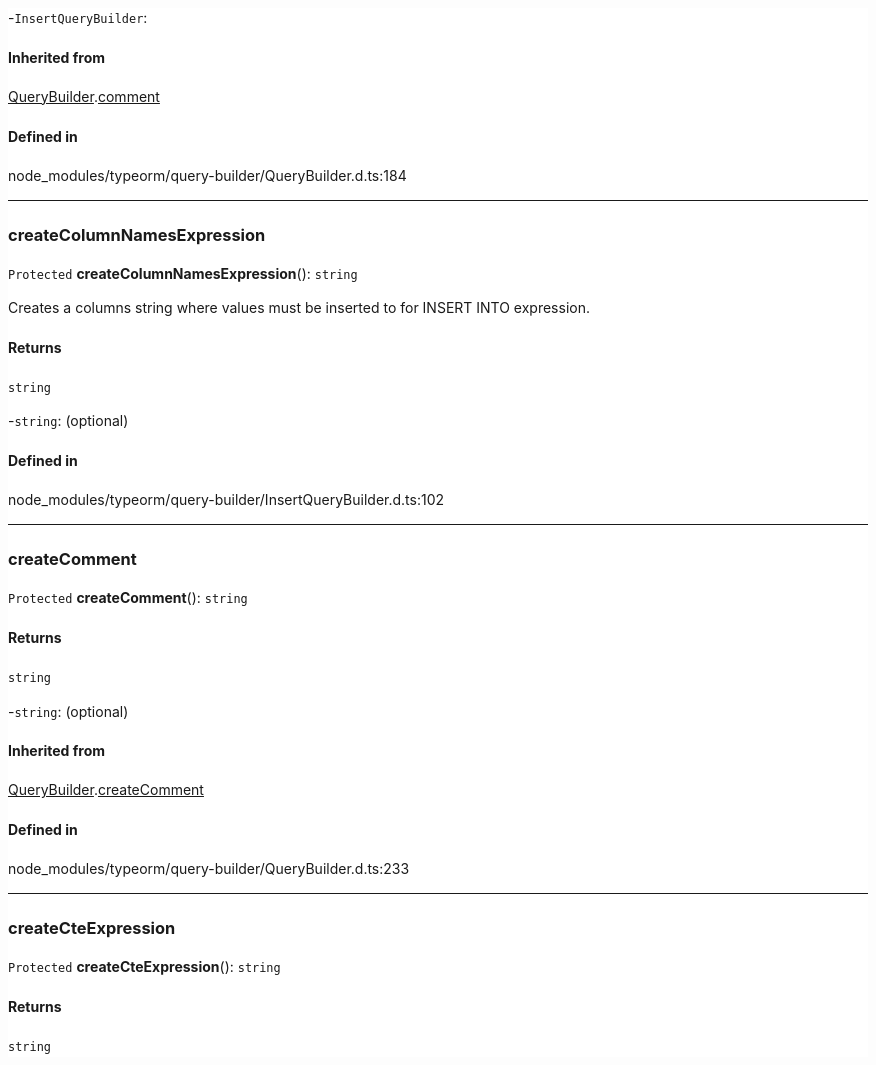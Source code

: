 -`InsertQueryBuilder`: 

#### Inherited from

[QueryBuilder](QueryBuilder.md).[comment](QueryBuilder.md#comment)

#### Defined in

node_modules/typeorm/query-builder/QueryBuilder.d.ts:184

___

### createColumnNamesExpression

`Protected` **createColumnNamesExpression**(): `string`

Creates a columns string where values must be inserted to for INSERT INTO expression.

#### Returns

`string`

-`string`: (optional) 

#### Defined in

node_modules/typeorm/query-builder/InsertQueryBuilder.d.ts:102

___

### createComment

`Protected` **createComment**(): `string`

#### Returns

`string`

-`string`: (optional) 

#### Inherited from

[QueryBuilder](QueryBuilder.md).[createComment](QueryBuilder.md#createcomment)

#### Defined in

node_modules/typeorm/query-builder/QueryBuilder.d.ts:233

___

### createCteExpression

`Protected` **createCteExpression**(): `string`

#### Returns

`string`
